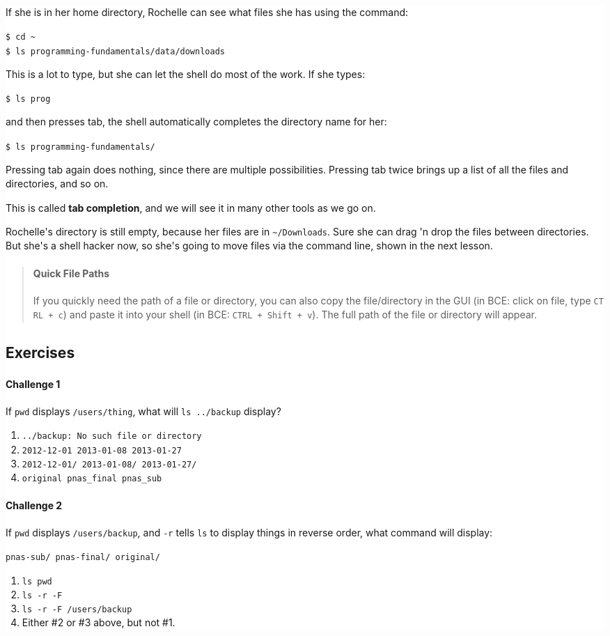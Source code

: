 If she is in her home directory, Rochelle can see what files she has using the command:

~~~ {.input}
$ cd ~
$ ls programming-fundamentals/data/downloads
~~~

This is a lot to type, but she can let the shell do most of the work. If she types:

~~~ {.input}
$ ls prog
~~~

and then presses tab, the shell automatically completes the directory name for her:

~~~ {.input}
$ ls programming-fundamentals/
~~~

Pressing tab again does nothing, since there are multiple possibilities. Pressing tab twice brings up a list of all the files and directories, and so on.

This is called **tab completion**, and we will see it in many other tools as we go on.

Rochelle's directory is still empty, because her files are in `~/Downloads`. Sure she can drag 'n drop the files between directories. But she's a shell hacker now, so she's going to move files via the command line, shown in the next lesson.

> ####  Quick File Paths
> 
> If you quickly need the path of a file or directory, you can also copy the 
> file/directory in the GUI (in BCE: click on file, type `CTRL + c`) and paste 
> it into your shell (in BCE: `CTRL + Shift + v`). The full path of the file 
> or directory will appear. 

## Exercises

#### Challenge 1

If `pwd` displays `/users/thing`, what will `ls ../backup` display?

1.  `../backup: No such file or directory`
2.  `2012-12-01 2013-01-08 2013-01-27`
3.  `2012-12-01/ 2013-01-08/ 2013-01-27/`
4.  `original pnas_final pnas_sub`

#### Challenge 2

If `pwd` displays `/users/backup`, and `-r` tells `ls` to display things in reverse order, what command will display:
~~~
pnas-sub/ pnas-final/ original/
~~~

1.  `ls pwd`
2.  `ls -r -F`
3.  `ls -r -F /users/backup`
4.  Either \#2 or \#3 above, but not \#1.
